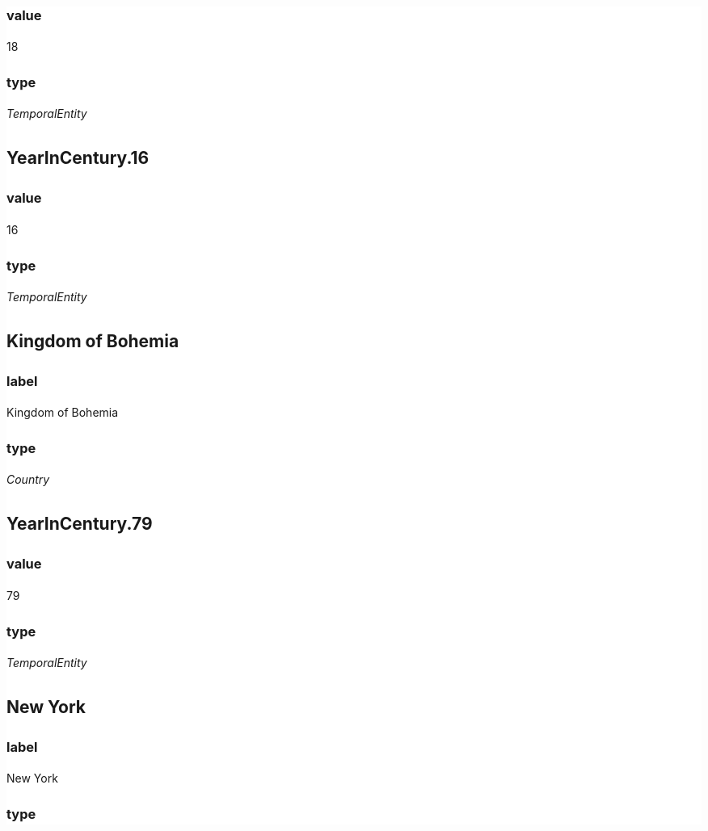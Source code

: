 ### value


18

### type


*TemporalEntity*

## YearInCentury.16

### value


16

### type


*TemporalEntity*

## Kingdom of Bohemia

### label


Kingdom of Bohemia

### type


*Country*

## YearInCentury.79

### value


79

### type


*TemporalEntity*

## New York

### label


New York

### type
